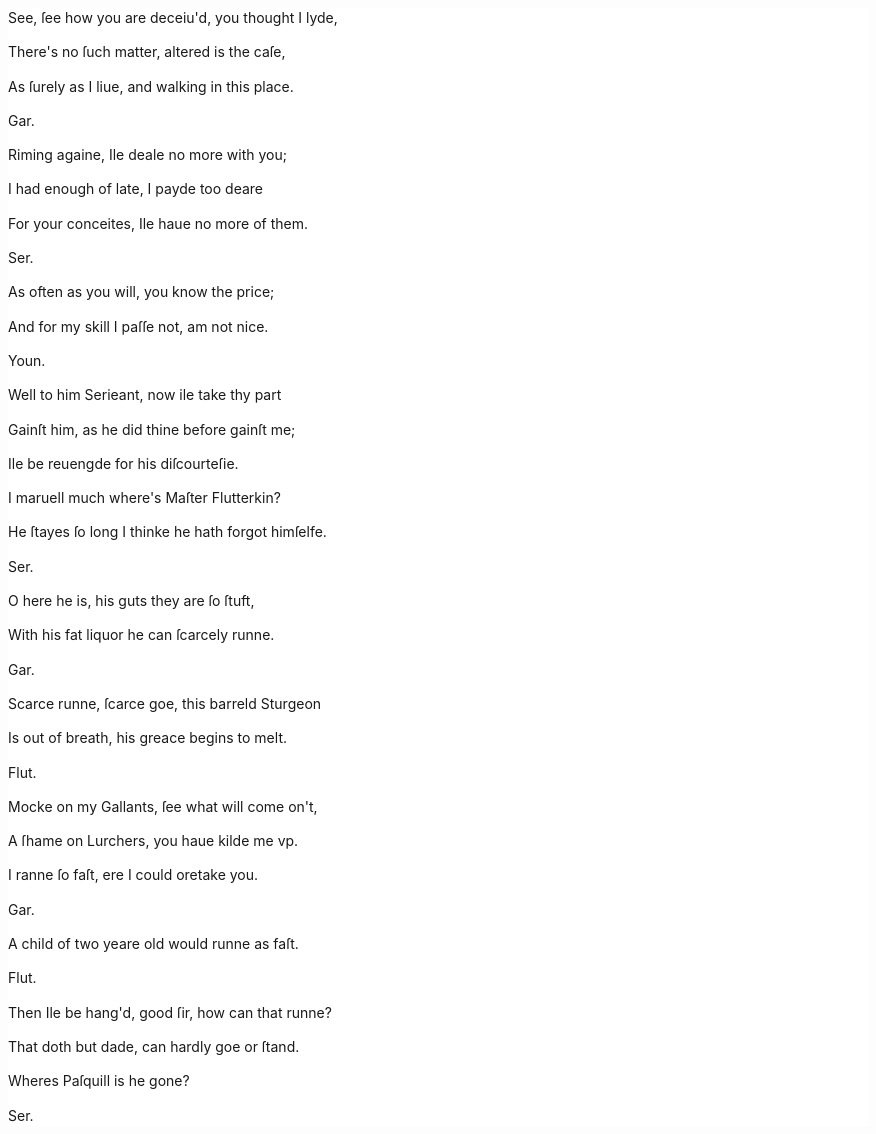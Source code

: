 See, ſee how you are deceiu'd, you thought I lyde,

There's no ſuch matter, altered is the caſe,

As ſurely as I liue, and walking in this place.

Gar.

Riming againe, Ile deale no more with you;

I had enough of late, I payde too deare

For your conceites, Ile haue no more of them.

Ser.

As often as you will, you know the price;

And for my skill I paſſe not, am not nice.

Youn.

Well to him Serieant, now ile take thy part

Gainſt him, as he did thine before gainſt me;

Ile be reuengde for his diſcourteſie.

I maruell much where's Maſter Flutterkin?

He ſtayes ſo long I thinke he hath forgot himſelfe.

Ser.

O here he is, his guts they are ſo ſtuft,

With his fat liquor he can ſcarcely runne.

Gar.

Scarce runne, ſcarce goe, this barreld Sturgeon

Is out of breath, his greace begins to melt.

Flut.

Mocke on my Gallants, ſee what will come on't,

A ſhame on Lurchers, you haue kilde me vp.

I ranne ſo faſt, ere I could oretake you.

Gar.

A child of two yeare old would runne as faſt.

Flut.

Then Ile be hang'd, good ſir, how can that runne?

That doth but dade, can hardly goe or ſtand.

Wheres Paſquill is he gone?

Ser.
